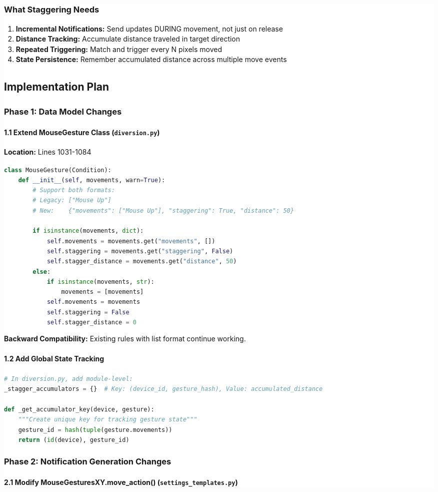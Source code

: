 ### What Staggering Needs

1. **Incremental Notifications:** Send updates DURING movement, not just on release
2. **Distance Tracking:** Accumulate distance traveled in target direction
3. **Repeated Triggering:** Match and trigger every N pixels moved
4. **State Persistence:** Remember accumulated distance across multiple move events

## Implementation Plan

### Phase 1: Data Model Changes

#### 1.1 Extend MouseGesture Class (`diversion.py`)

**Location:** Lines 1031-1084

```python
class MouseGesture(Condition):
    def __init__(self, movements, warn=True):
        # Support both formats:
        # Legacy: ["Mouse Up"]
        # New:    {"movements": ["Mouse Up"], "staggering": True, "distance": 50}
        
        if isinstance(movements, dict):
            self.movements = movements.get("movements", [])
            self.staggering = movements.get("staggering", False)
            self.stagger_distance = movements.get("distance", 50)
        else:
            if isinstance(movements, str):
                movements = [movements]
            self.movements = movements
            self.staggering = False
            self.stagger_distance = 0
```

**Backward Compatibility:** Existing rules with list format continue working.

#### 1.2 Add Global State Tracking

```python
# In diversion.py, add module-level:
_stagger_accumulators = {}  # Key: (device_id, gesture_hash), Value: accumulated_distance

def _get_accumulator_key(device, gesture):
    """Create unique key for tracking gesture state"""
    gesture_id = hash(tuple(gesture.movements))
    return (id(device), gesture_id)
```

### Phase 2: Notification Generation Changes

#### 2.1 Modify MouseGesturesXY.move_action() (`settings_templates.py`)
